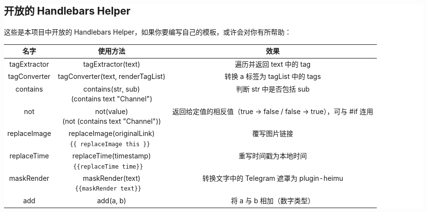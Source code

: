 ## 开放的 Handlebars Helper

这些是本项目中开放的 Handlebars Helper，如果你要编写自己的模板，或许会对你有所帮助：

|     名字     |                          使用方法                          |                                效果                                |
| :----------: | :--------------------------------------------------------: | :----------------------------------------------------------------: |
| tagExtractor |                     tagExtractor(text)                     |                      遍历并返回 text 中的 tag                      |
| tagConverter |             tagConverter(text, renderTagList)              |                  转换 a 标签为 tagList 中的 tags                   |
|   contains   |     contains(str, sub)<br />(contains text "Channel")      |                      判断 str 中是否包括 sub                       |
|     not      |      not(value)<br /> (not (contains text "Channel"))      | 返回给定值的相反值（true -> false / false -> true），可与 #if 连用 |
| replaceImage | replaceImage(originalLink)<br />`{{ replaceImage this }} ` |                            覆写图片链接                            |
| replaceTime  |    replaceTime(timestamp)<br />`{{replaceTime time}}  `    |                        重写时间戳为本地时间                        |
|  maskRender  |       maskRender(text)<br />`{{maskRender text}}  `        |             转换文字中的 Telegram 遮罩为 plugin-heimu              |
|     add      |                         add(a, b)                          |                     将 a 与 b 相加（数字类型）                     |

